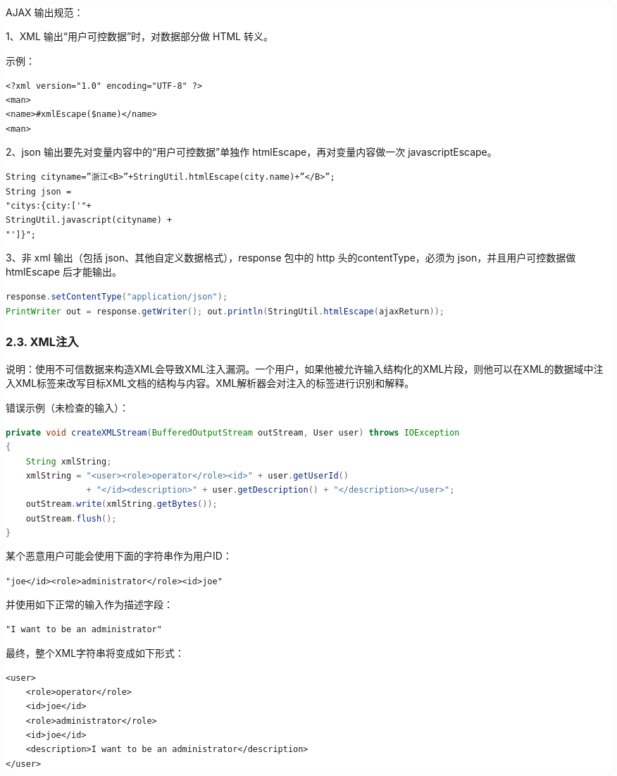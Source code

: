 AJAX 输出规范：

1、XML 输出“用户可控数据”时，对数据部分做 HTML 转义。

示例：

```markup
<?xml version="1.0" encoding="UTF-8" ?>
<man>
<name>#xmlEscape($name)</name>
<man>
```

2、json 输出要先对变量内容中的“用户可控数据”单独作 htmlEscape，再对变量内容做一次 javascriptEscape。

```markup
String cityname=”浙江<B>”+StringUtil.htmlEscape(city.name)+”</B>”;
String json =
"citys:{city:['"+
StringUtil.javascript(cityname) +
"']}";
```

3、非 xml 输出（包括 json、其他自定义数据格式），response 包中的 http 头的contentType，必须为 json，并且用户可控数据做 htmlEscape 后才能输出。

```java
response.setContentType("application/json"); 
PrintWriter out = response.getWriter(); out.println(StringUtil.htmlEscape(ajaxReturn));
```

### 2.3.	XML注入&#xD;

说明：使用不可信数据来构造XML会导致XML注入漏洞。一个用户，如果他被允许输入结构化的XML片段，则他可以在XML的数据域中注入XML标签来改写目标XML文档的结构与内容。XML解析器会对注入的标签进行识别和解释。

错误示例（未检查的输入）：

```java
private void createXMLStream(BufferedOutputStream outStream, User user) throws IOException
{
    String xmlString;
    xmlString = "<user><role>operator</role><id>" + user.getUserId()
                + "</id><description>" + user.getDescription() + "</description></user>";
    outStream.write(xmlString.getBytes());
    outStream.flush();
}
```

某个恶意用户可能会使用下面的字符串作为用户ID：

`"joe</id><role>administrator</role><id>joe"`

并使用如下正常的输入作为描述字段：

`"I want to be an administrator"`

最终，整个XML字符串将变成如下形式：

```markup
<user>
    <role>operator</role>
    <id>joe</id>
    <role>administrator</role>
    <id>joe</id>
    <description>I want to be an administrator</description>
</user>
```
